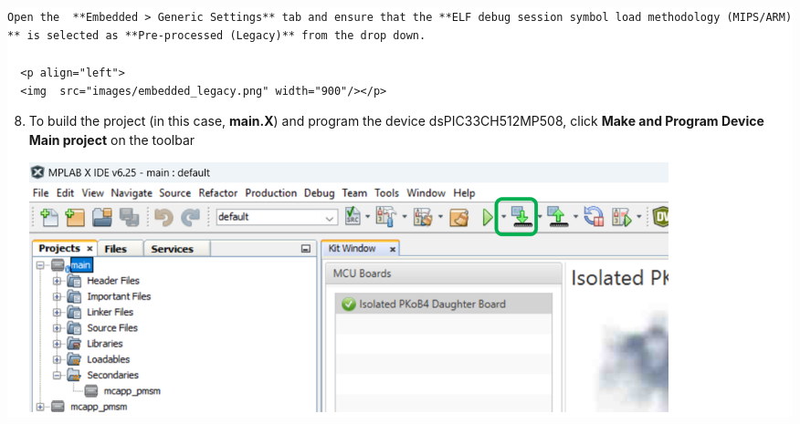     Open the  **Embedded > Generic Settings** tab and ensure that the **ELF debug session symbol load methodology (MIPS/ARM)** is selected as **Pre-processed (Legacy)** from the drop down.
           
      <p align="left">
      <img  src="images/embedded_legacy.png" width="900"/></p>
8. To build the project (in this case, **main.X**) and program the device dsPIC33CH512MP508, click **Make and Program Device Main project** on the toolbar
    <p align="left">
    <img  src="images/deviceprogramming.png" width="700"/></p>
  